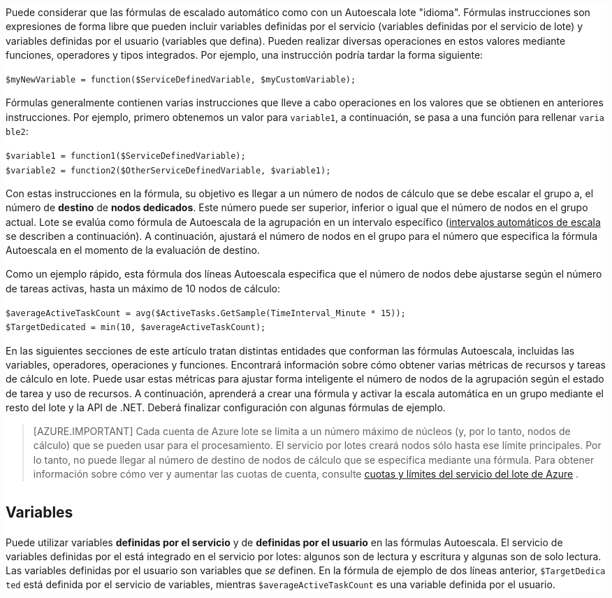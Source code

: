 Puede considerar que las fórmulas de escalado automático como con un Autoescala lote "idioma". Fórmulas instrucciones son expresiones de forma libre que pueden incluir variables definidas por el servicio (variables definidas por el servicio de lote) y variables definidas por el usuario (variables que defina). Pueden realizar diversas operaciones en estos valores mediante funciones, operadores y tipos integrados. Por ejemplo, una instrucción podría tardar la forma siguiente:

```
$myNewVariable = function($ServiceDefinedVariable, $myCustomVariable);
```

Fórmulas generalmente contienen varias instrucciones que lleve a cabo operaciones en los valores que se obtienen en anteriores instrucciones. Por ejemplo, primero obtenemos un valor para `variable1`, a continuación, se pasa a una función para rellenar `variable2`:

```
$variable1 = function1($ServiceDefinedVariable);
$variable2 = function2($OtherServiceDefinedVariable, $variable1);
```

Con estas instrucciones en la fórmula, su objetivo es llegar a un número de nodos de cálculo que se debe escalar el grupo a, el número de **destino** de **nodos dedicados**. Este número puede ser superior, inferior o igual que el número de nodos en el grupo actual. Lote se evalúa como fórmula de Autoescala de la agrupación en un intervalo específico ([intervalos automáticos de escala](#automatic-scaling-interval) se describen a continuación). A continuación, ajustará el número de nodos en el grupo para el número que especifica la fórmula Autoescala en el momento de la evaluación de destino.

Como un ejemplo rápido, esta fórmula dos líneas Autoescala especifica que el número de nodos debe ajustarse según el número de tareas activas, hasta un máximo de 10 nodos de cálculo:

```
$averageActiveTaskCount = avg($ActiveTasks.GetSample(TimeInterval_Minute * 15));
$TargetDedicated = min(10, $averageActiveTaskCount);
```

En las siguientes secciones de este artículo tratan distintas entidades que conforman las fórmulas Autoescala, incluidas las variables, operadores, operaciones y funciones. Encontrará información sobre cómo obtener varias métricas de recursos y tareas de cálculo en lote. Puede usar estas métricas para ajustar forma inteligente el número de nodos de la agrupación según el estado de tarea y uso de recursos. A continuación, aprenderá a crear una fórmula y activar la escala automática en un grupo mediante el resto del lote y la API de .NET. Deberá finalizar configuración con algunas fórmulas de ejemplo.

> [AZURE.IMPORTANT] Cada cuenta de Azure lote se limita a un número máximo de núcleos (y, por lo tanto, nodos de cálculo) que se pueden usar para el procesamiento. El servicio por lotes creará nodos sólo hasta ese límite principales. Por lo tanto, no puede llegar al número de destino de nodos de cálculo que se especifica mediante una fórmula. Para obtener información sobre cómo ver y aumentar las cuotas de cuenta, consulte [cuotas y límites del servicio del lote de Azure](batch-quota-limit.md) .

## <a name="variables"></a>Variables

Puede utilizar variables **definidas por el servicio** y de **definidas por el usuario** en las fórmulas Autoescala. El servicio de variables definidas por el está integrado en el servicio por lotes: algunos son de lectura y escritura y algunas son de solo lectura. Las variables definidas por el usuario son variables que *se* definen. En la fórmula de ejemplo de dos líneas anterior, `$TargetDedicated` está definida por el servicio de variables, mientras `$averageActiveTaskCount` es una variable definida por el usuario.


[net_api]: https://msdn.microsoft.com/library/azure/mt348682.aspx
[net_batchclient]: http://msdn.microsoft.com/library/azure/microsoft.azure.batch.batchclient.aspx
[net_cloudpool]: https://msdn.microsoft.com/library/azure/microsoft.azure.batch.cloudpool.aspx
[net_cloudpool_autoscaleformula]: https://msdn.microsoft.com/library/azure/microsoft.azure.batch.cloudpool.autoscaleformula.aspx
[net_cloudpool_autoscaleevalinterval]: https://msdn.microsoft.com/library/azure/microsoft.azure.batch.cloudpool.autoscaleevaluationinterval.aspx
[net_enableautoscale]: https://msdn.microsoft.com/library/azure/microsoft.azure.batch.pooloperations.enableautoscale.aspx
[net_maxtasks]: https://msdn.microsoft.com/library/azure/microsoft.azure.batch.cloudpool.maxtaskspercomputenode.aspx
[net_poolops_resizepool]: https://msdn.microsoft.com/library/azure/microsoft.azure.batch.pooloperations.resizepool.aspx
[rest_api]: https://msdn.microsoft.com/library/azure/dn820158.aspx
[rest_autoscaleformula]: https://msdn.microsoft.com/library/azure/dn820173.aspx
[rest_autoscaleinterval]: https://msdn.microsoft.com/library/azure/dn820173.aspx
[rest_enableautoscale]: https://msdn.microsoft.com/library/azure/dn820173.aspx